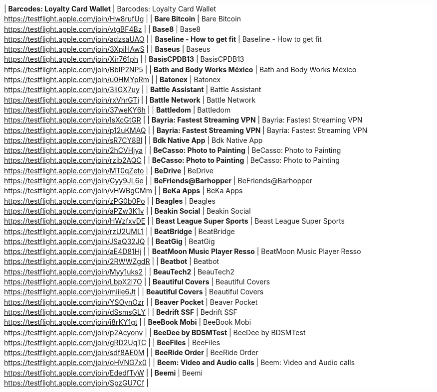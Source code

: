 | **Barcodes: Loyalty Card Wallet** | Barcodes: Loyalty Card Wallet<br />https://testflight.apple.com/join/Hw8rufUg |
| **Bare Bitcoin** | Bare Bitcoin<br />https://testflight.apple.com/join/vtgBF4Bz |
| **Base8** | Base8<br />https://testflight.apple.com/join/adzsaUAO |
| **Baseline - How to get fit** | Baseline - How to get fit<br />https://testflight.apple.com/join/3XpiHAwS |
| **Baseus** | Baseus<br />https://testflight.apple.com/join/Xir761ph |
| **BasisCPDB13** | BasisCPDB13<br />https://testflight.apple.com/join/BbIP2NP5 |
| **Bath and Body Works México** | Bath and Body Works México<br />https://testflight.apple.com/join/u0HMYpRm |
| **Batonex** | Batonex<br />https://testflight.apple.com/join/3IiGX7uy |
| **Battle Assistant** | Battle Assistant<br />https://testflight.apple.com/join/rxVhrGTj |
| **Battle Network** | Battle Network<br />https://testflight.apple.com/join/37weKY6h |
| **Battledom** | Battledom<br />https://testflight.apple.com/join/IsXcGtGR |
| **Bayria: Fastest Streaming VPN** | Bayria: Fastest Streaming VPN<br />https://testflight.apple.com/join/p12uKMAQ |
| **Bayria: Fastest Streaming VPN** | Bayria: Fastest Streaming VPN<br />https://testflight.apple.com/join/sR7CY8Bl |
| **Bdk Native App** | Bdk Native App<br />https://testflight.apple.com/join/2hCVHjya |
| **BeCasso: Photo to Painting** | BeCasso: Photo to Painting<br />https://testflight.apple.com/join/rzib2AQC |
| **BeCasso: Photo to Painting** | BeCasso: Photo to Painting<br />https://testflight.apple.com/join/MT0qZeto |
| **BeDrive** | BeDrive<br />https://testflight.apple.com/join/Gyy9JL6e |
| **BeFriends@Barhopper** | BeFriends@Barhopper<br />https://testflight.apple.com/join/vHWBgCMm |
| **BeKa Apps** | BeKa Apps<br />https://testflight.apple.com/join/zPG0b0Po |
| **Beagles** | Beagles<br />https://testflight.apple.com/join/aPZw3K1v |
| **Beakin Social** | Beakin Social<br />https://testflight.apple.com/join/HWzfxvDE |
| **Beast League Super Sports** | Beast League Super Sports<br />https://testflight.apple.com/join/rzU2UML1 |
| **BeatBridge** | BeatBridge<br />https://testflight.apple.com/join/JSaQ32JQ |
| **BeatGig** | BeatGig<br />https://testflight.apple.com/join/aE4D81Hj |
| **BeatMoon Music Player Resso** | BeatMoon Music Player Resso<br />https://testflight.apple.com/join/2RWWZgdR |
| **Beatbot** | Beatbot<br />https://testflight.apple.com/join/Myy1uks2 |
| **BeauTech2** | BeauTech2<br />https://testflight.apple.com/join/LbpX2l7O |
| **Beautiful Covers** | Beautiful Covers<br />https://testflight.apple.com/join/miiie6Jt |
| **Beautiful Covers** | Beautiful Covers<br />https://testflight.apple.com/join/YSOynOzr |
| **Beaver Pocket** | Beaver Pocket<br />https://testflight.apple.com/join/dSsmsGLY |
| **Bedrift SSF** | Bedrift SSF<br />https://testflight.apple.com/join/i8rKY1gt |
| **BeeBook Mobi** | BeeBook Mobi<br />https://testflight.apple.com/join/p2Acyonv |
| **BeeDee by BDSMTest** | BeeDee by BDSMTest<br />https://testflight.apple.com/join/gRD2UqTC |
| **BeeFiles** | BeeFiles<br />https://testflight.apple.com/join/sdf8AE0M |
| **BeeRide Order** | BeeRide Order<br />https://testflight.apple.com/join/oHVNG7x0 |
| **Beem: Video and Audio calls** | Beem: Video and Audio calls<br />https://testflight.apple.com/join/EdedfTyW |
| **Beemi** | Beemi<br />https://testflight.apple.com/join/SpzGU7Cf |